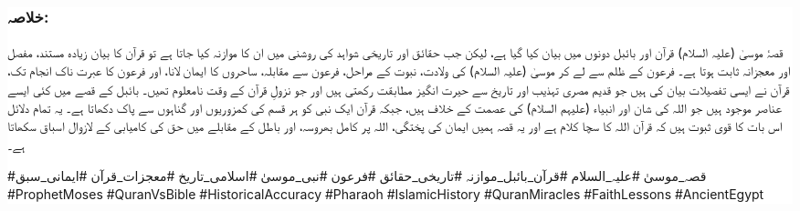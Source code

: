 ### خلاصہ:
قصۂ موسیٰ (علیہ السلام) قرآن اور بائبل دونوں میں بیان کیا گیا ہے، لیکن جب حقائق اور تاریخی شواہد کی روشنی میں ان کا موازنہ کیا جاتا ہے تو قرآن کا بیان زیادہ مستند، مفصل اور معجزانہ ثابت ہوتا ہے۔ فرعون کے ظلم سے لے کر موسیٰ (علیہ السلام) کی ولادت، نبوت کے مراحل، فرعون سے مقابلہ، ساحروں کا ایمان لانا، اور فرعون کا عبرت ناک انجام تک، قرآن نے ایسی تفصیلات بیان کی ہیں جو قدیم مصری تہذیب اور تاریخ سے حیرت انگیز مطابقت رکھتی ہیں اور جو نزولِ قرآن کے وقت نامعلوم تھیں۔ بائبل کے قصے میں کئی ایسے عناصر موجود ہیں جو اللہ کی شان اور انبیاء (علیہم السلام) کی عصمت کے خلاف ہیں، جبکہ قرآن ایک نبی کو ہر قسم کی کمزوریوں اور گناہوں سے پاک دکھاتا ہے۔ یہ تمام دلائل اس بات کا قوی ثبوت ہیں کہ قرآن اللہ کا سچا کلام ہے اور یہ قصہ ہمیں ایمان کی پختگی، اللہ پر کامل بھروسہ، اور باطل کے مقابلے میں حق کی کامیابی کے لازوال اسباق سکھاتا ہے۔

#قصہ_موسیٰ #علیہ_السلام #قرآن_بائبل_موازنہ #تاریخی_حقائق #فرعون #نبی_موسیٰ #اسلامی_تاریخ #معجزات_قرآن #ایمانی_سبق
#ProphetMoses #QuranVsBible #HistoricalAccuracy #Pharaoh #IslamicHistory #QuranMiracles #FaithLessons #AncientEgypt